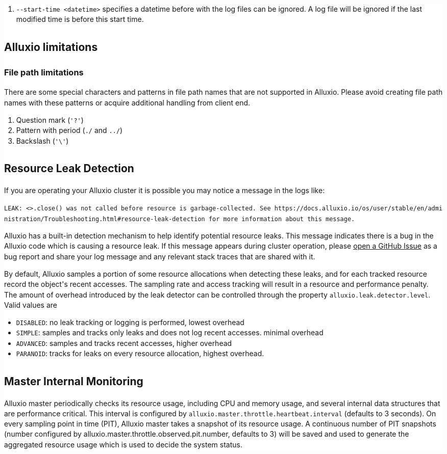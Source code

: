 1. `--start-time <datetime>` specifies a datetime before with the log files can be ignored.
A log file will be ignored if the last modified time is before this start time.

## Alluxio limitations

### File path limitations

There are some special characters and patterns in file path names that are not supported in Alluxio.
Please avoid creating file path names with these patterns or acquire additional handling from client end.
1) Question mark (`'?'`)
2) Pattern with period (`./` and `../`)
3) Backslash (`'\'`)

## Resource Leak Detection

If you are operating your Alluxio cluster it is possible you may notice a
message in the logs like:

```
LEAK: <>.close() was not called before resource is garbage-collected. See https://docs.alluxio.io/os/user/stable/en/administration/Troubleshooting.html#resource-leak-detection for more information about this message.
```

Alluxio has a built-in detection mechanism to help identify potential resource
leaks. This message indicates there is a bug in the Alluxio code which is
causing a resource leak. If  this message appears during cluster operation,
please [open a GitHub
Issue](https://github.com/Alluxio/alluxio/issues/new/choose) as a bug report and
share your log message and any relevant stack traces that are shared with it.

By default, Alluxio samples a portion of some resource allocations when
detecting these leaks, and for each tracked resource record the object's recent
accesses. The sampling rate and access tracking will result in a resource and
performance penalty. The amount of overhead introduced by the leak detector can
be controlled through the property `alluxio.leak.detector.level`. Valid values
are

- `DISABLED`: no leak tracking or logging is performed, lowest overhead
- `SIMPLE`: samples and tracks only leaks and does not log recent accesses. minimal overhead
- `ADVANCED`: samples and tracks recent accesses, higher overhead
- `PARANOID`: tracks for leaks on every resource allocation, highest overhead. 

## Master Internal Monitoring

Alluxio master periodically checks its resource usage, including CPU and memory usage, and several internal data structures 
that are performance critical. This interval is configured by `alluxio.master.throttle.heartbeat.interval` (defaults to 3 seconds).
On every sampling point in time (PIT), Alluxio master takes a snapshot of its resource usage. A continuous number of PIT snapshots
(number configured by alluxio.master.throttle.observed.pit.number, defaults to 3) will be saved and used to generate the aggregated
resource usage which is used to decide the system status.
